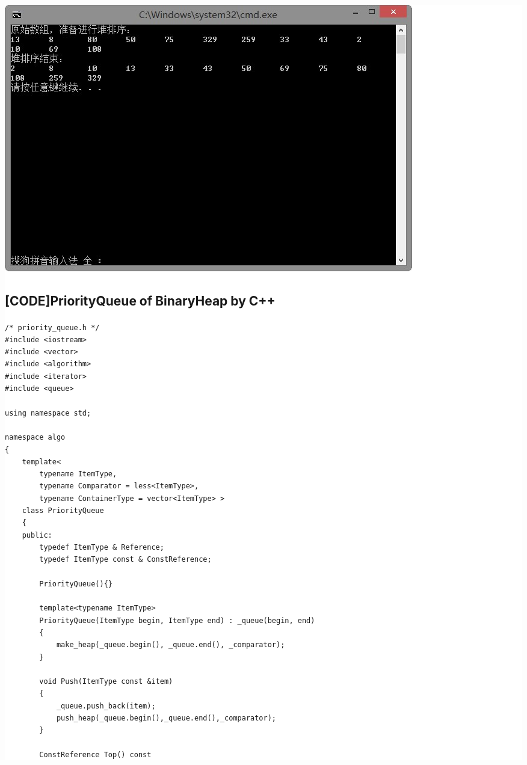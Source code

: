 ![](./img/heapsort_exe.jpg)

## [CODE]PriorityQueue of BinaryHeap by C++ ##
```
/* priority_queue.h */
#include <iostream>
#include <vector>
#include <algorithm>
#include <iterator>
#include <queue>

using namespace std;

namespace algo
{
	template<
		typename ItemType,
		typename Comparator = less<ItemType>,
		typename ContainerType = vector<ItemType> >
	class PriorityQueue
	{
	public:
		typedef ItemType & Reference;
		typedef ItemType const & ConstReference;

		PriorityQueue(){}

		template<typename ItemType>
		PriorityQueue(ItemType begin, ItemType end) : _queue(begin, end)
		{
			make_heap(_queue.begin(), _queue.end(), _comparator);
		}

		void Push(ItemType const &item)
		{
			_queue.push_back(item);
			push_heap(_queue.begin(),_queue.end(),_comparator);
		}

		ConstReference Top() const
```